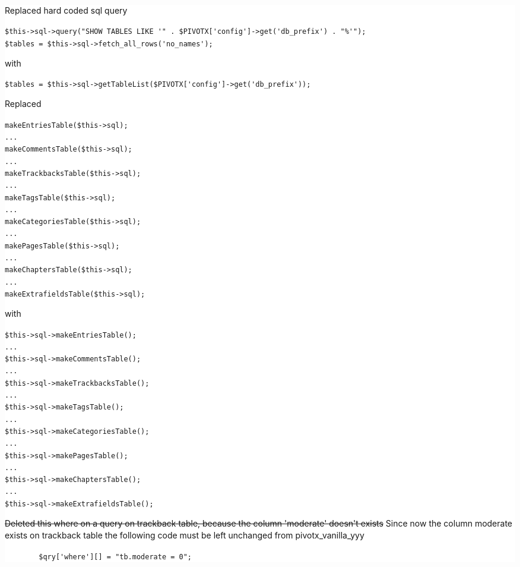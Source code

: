 ```
```

Replaced hard coded sql query
```
$this->sql->query("SHOW TABLES LIKE '" . $PIVOTX['config']->get('db_prefix') . "%'");
$tables = $this->sql->fetch_all_rows('no_names');
```
with
```
$tables = $this->sql->getTableList($PIVOTX['config']->get('db_prefix'));
```

Replaced
```
makeEntriesTable($this->sql);
...
makeCommentsTable($this->sql);
...
makeTrackbacksTable($this->sql);
...
makeTagsTable($this->sql);
...
makeCategoriesTable($this->sql);
...
makePagesTable($this->sql);
...
makeChaptersTable($this->sql);
...
makeExtrafieldsTable($this->sql);
```
with
```
$this->sql->makeEntriesTable();
...
$this->sql->makeCommentsTable();
...
$this->sql->makeTrackbacksTable();
...
$this->sql->makeTagsTable();
...
$this->sql->makeCategoriesTable();
...
$this->sql->makePagesTable();
...
$this->sql->makeChaptersTable();
...
$this->sql->makeExtrafieldsTable();
```

~~Deleted this where on a query on trackback table, because the column 'moderate' doesn't exists~~
Since now the column moderate exists on trackback table the following code must be left unchanged from pivotx\_vanilla\_yyy
```
        $qry['where'][] = "tb.moderate = 0";
```
